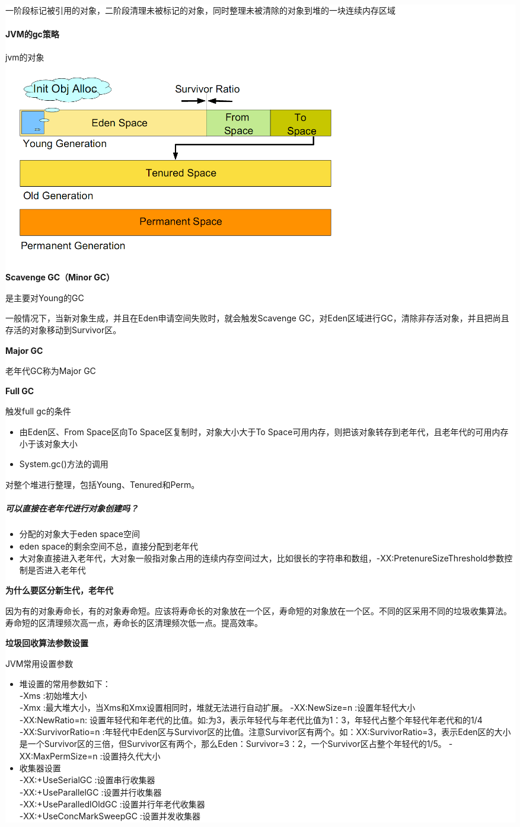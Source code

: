 一阶段标记被引用的对象，二阶段清理未被标记的对象，同时整理未被清除的对象到堆的一块连续内存区域

#### JVM的gc策略

jvm的对象

![](./jvm-generation.png)

**Scavenge GC（Minor GC）**

是主要对Young的GC

一般情况下，当新对象生成，并且在Eden申请空间失败时，就会触发Scavenge GC，对Eden区域进行GC，清除非存活对象，并且把尚且存活的对象移动到Survivor区。

**Major GC**

老年代GC称为Major GC

**Full GC**

触发full gc的条件

* 由Eden区、From Space区向To Space区复制时，对象大小大于To Space可用内存，则把该对象转存到老年代，且老年代的可用内存小于该对象大小

* System.gc()方法的调用

对整个堆进行整理，包括Young、Tenured和Perm。

##### 可以直接在老年代进行对象创建吗？

* 分配的对象大于eden space空间
* eden space的剩余空间不总，直接分配到老年代
* 大对象直接进入老年代，大对象一般指对象占用的连续内存空间过大，比如很长的字符串和数组，-XX:PretenureSizeThreshold参数控制是否进入老年代

**为什么要区分新生代，老年代**

因为有的对象寿命长，有的对象寿命短。应该将寿命长的对象放在一个区，寿命短的对象放在一个区。不同的区采用不同的垃圾收集算法。寿命短的区清理频次高一点，寿命长的区清理频次低一点。提高效率。

**垃圾回收算法参数设置**

JVM常用设置参数

* 堆设置的常用参数如下：  
  -Xms :初始堆大小  
  -Xmx :最大堆大小，当Xms和Xmx设置相同时，堆就无法进行自动扩展。
  -XX:NewSize=n :设置年轻代大小  
  -XX:NewRatio=n: 设置年轻代和年老代的比值。如:为3，表示年轻代与年老代比值为1：3，年轻代占整个年轻代年老代和的1/4  
  -XX:SurvivorRatio=n :年轻代中Eden区与Survivor区的比值。注意Survivor区有两个。如：XX:SurvivorRatio=3，表示Eden区的大小是一个Survivor区的三倍，但Survivor区有两个，那么Eden：Survivor=3：2，一个Survivor区占整个年轻代的1/5。 
  -XX:MaxPermSize=n :设置持久代大小  
* 收集器设置  
  -XX:+UseSerialGC :设置串行收集器  
  -XX:+UseParallelGC :设置并行收集器  
  -XX:+UseParalledlOldGC :设置并行年老代收集器  
  -XX:+UseConcMarkSweepGC :设置并发收集器  